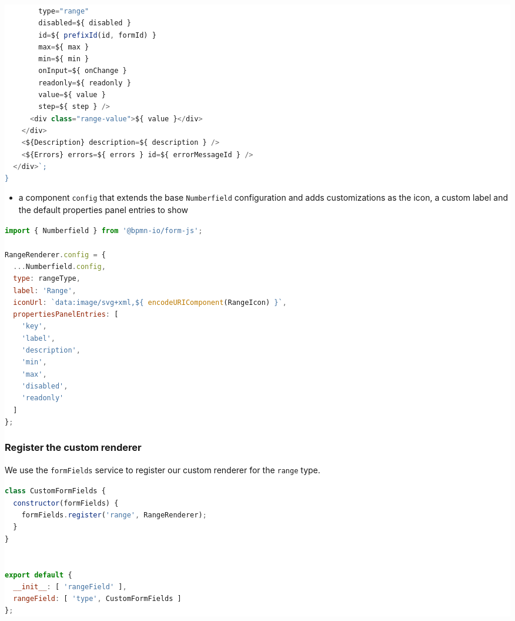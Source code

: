 ```js
        type="range"
        disabled=${ disabled }
        id=${ prefixId(id, formId) }
        max=${ max }
        min=${ min }
        onInput=${ onChange }
        readonly=${ readonly }
        value=${ value }
        step=${ step } />
      <div class="range-value">${ value }</div>
    </div>
    <${Description} description=${ description } />
    <${Errors} errors=${ errors } id=${ errorMessageId } />
  </div>`;
}
```

* a component `config` that extends the base `Numberfield` configuration and adds customizations as the icon, a custom label and the default properties panel entries to show

```js
import { Numberfield } from '@bpmn-io/form-js';

RangeRenderer.config = {
  ...Numberfield.config,
  type: rangeType,
  label: 'Range',
  iconUrl: `data:image/svg+xml,${ encodeURIComponent(RangeIcon) }`,
  propertiesPanelEntries: [
    'key',
    'label',
    'description',
    'min',
    'max',
    'disabled',
    'readonly'
  ]
};
```

### Register the custom renderer

We use the `formFields` service to register our custom renderer for the `range` type.

```js
class CustomFormFields {
  constructor(formFields) {
    formFields.register('range', RangeRenderer);
  }
}


export default {
  __init__: [ 'rangeField' ],
  rangeField: [ 'type', CustomFormFields ]
};
```
